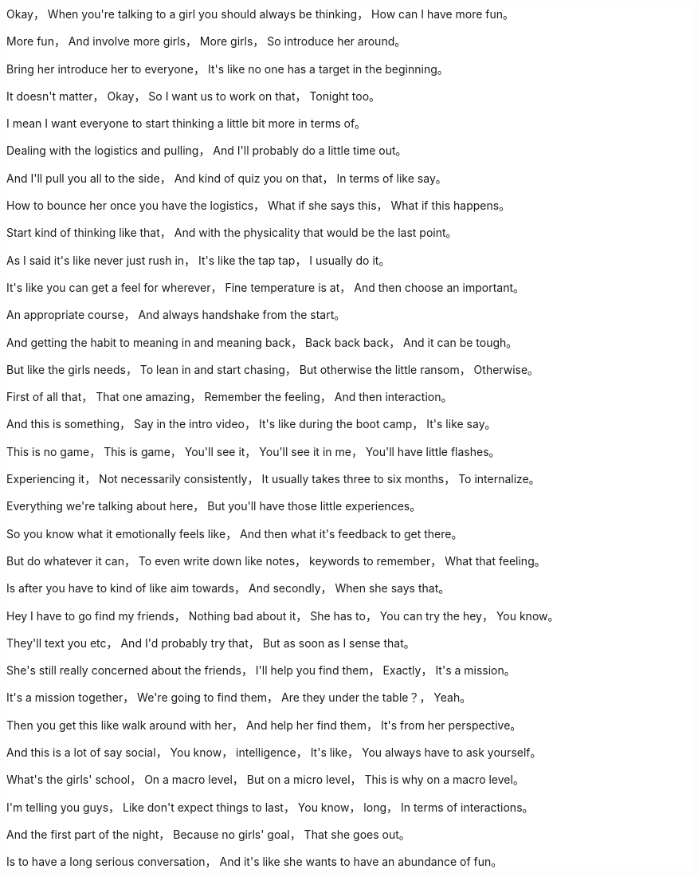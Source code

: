  Okay， When you're talking to a girl you should always be thinking， How can I have more fun。

 More fun， And involve more girls， More girls， So introduce her around。

 Bring her introduce her to everyone， It's like no one has a target in the beginning。

 It doesn't matter， Okay， So I want us to work on that， Tonight too。

 I mean I want everyone to start thinking a little bit more in terms of。

 Dealing with the logistics and pulling， And I'll probably do a little time out。

 And I'll pull you all to the side， And kind of quiz you on that， In terms of like say。

 How to bounce her once you have the logistics， What if she says this， What if this happens。

 Start kind of thinking like that， And with the physicality that would be the last point。

 As I said it's like never just rush in， It's like the tap tap， I usually do it。

 It's like you can get a feel for wherever， Fine temperature is at， And then choose an important。

 An appropriate course， And always handshake from the start。

 And getting the habit to meaning in and meaning back， Back back back， And it can be tough。

 But like the girls needs， To lean in and start chasing， But otherwise the little ransom， Otherwise。

 First of all that， That one amazing， Remember the feeling， And then interaction。

 And this is something， Say in the intro video， It's like during the boot camp， It's like say。

 This is no game， This is game， You'll see it， You'll see it in me， You'll have little flashes。

 Experiencing it， Not necessarily consistently， It usually takes three to six months， To internalize。

 Everything we're talking about here， But you'll have those little experiences。

 So you know what it emotionally feels like， And then what it's feedback to get there。

 But do whatever it can， To even write down like notes， keywords to remember， What that feeling。

 Is after you have to kind of like aim towards， And secondly， When she says that。

 Hey I have to go find my friends， Nothing bad about it， She has to， You can try the hey， You know。

 They'll text you etc， And I'd probably try that， But as soon as I sense that。

 She's still really concerned about the friends， I'll help you find them， Exactly， It's a mission。

 It's a mission together， We're going to find them， Are they under the table？， Yeah。

 Then you get this like walk around with her， And help her find them， It's from her perspective。

 And this is a lot of say social， You know， intelligence， It's like， You always have to ask yourself。

 What's the girls' school， On a macro level， But on a micro level， This is why on a macro level。

 I'm telling you guys， Like don't expect things to last， You know， long， In terms of interactions。

 And the first part of the night， Because no girls' goal， That she goes out。

 Is to have a long serious conversation， And it's like she wants to have an abundance of fun。
